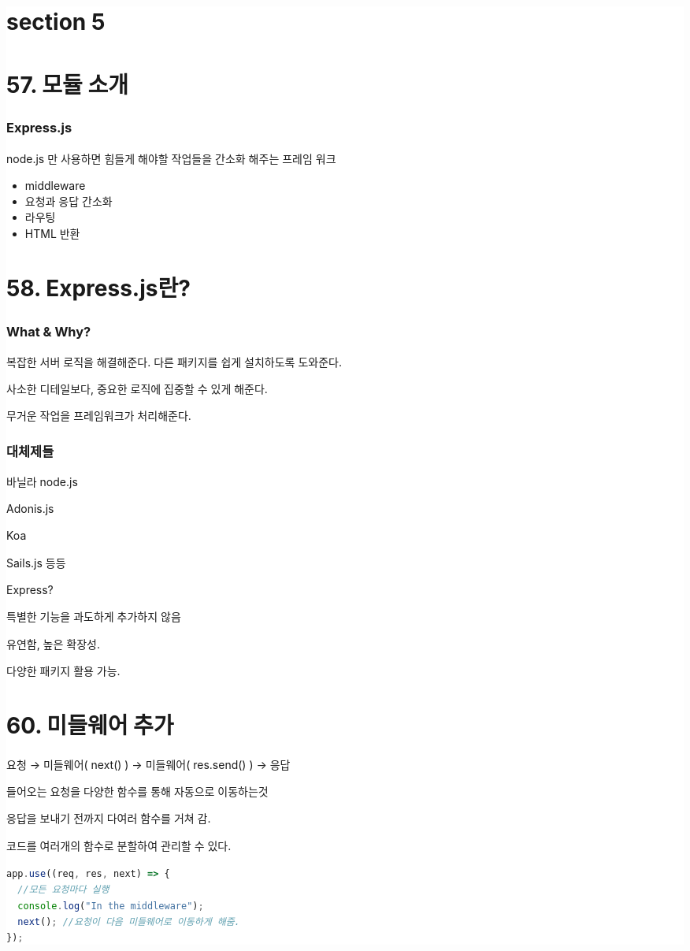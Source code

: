 # section 5

# 57. 모듈 소개

### Express.js

node.js 만 사용하면 힘들게 해야할 작업들을 간소화 해주는 프레임 워크

- middleware
- 요청과 응답 간소화
- 라우팅
- HTML 반환

# 58. Express.js란?

### What & Why?

복잡한 서버 로직을 해결해준다. 다른 패키지를 쉽게 설치하도록 도와준다.

사소한 디테일보다, 중요한 로직에 집중할 수 있게 해준다.

무거운 작업을 프레임워크가 처리해준다.

### 대체제들

바닐라 node.js

Adonis.js

Koa

Sails.js 등등

Express?

특별한 기능을 과도하게 추가하지 않음

유연함, 높은 확장성.

다양한 패키지 활용 가능.

# 60. 미들웨어 추가

요청 → 미들웨어( next() ) → 미들웨어( res.send() ) → 응답

들어오는 요청을 다양한 함수를 통해 자동으로 이동하는것

응답을 보내기 전까지 다여러 함수를 거쳐 감.

코드를 여러개의 함수로 분할하여 관리할 수 있다.

```jsx
app.use((req, res, next) => {
  //모든 요청마다 실행
  console.log("In the middleware");
  next(); //요청이 다음 미들웨어로 이동하게 해줌.
});
```
